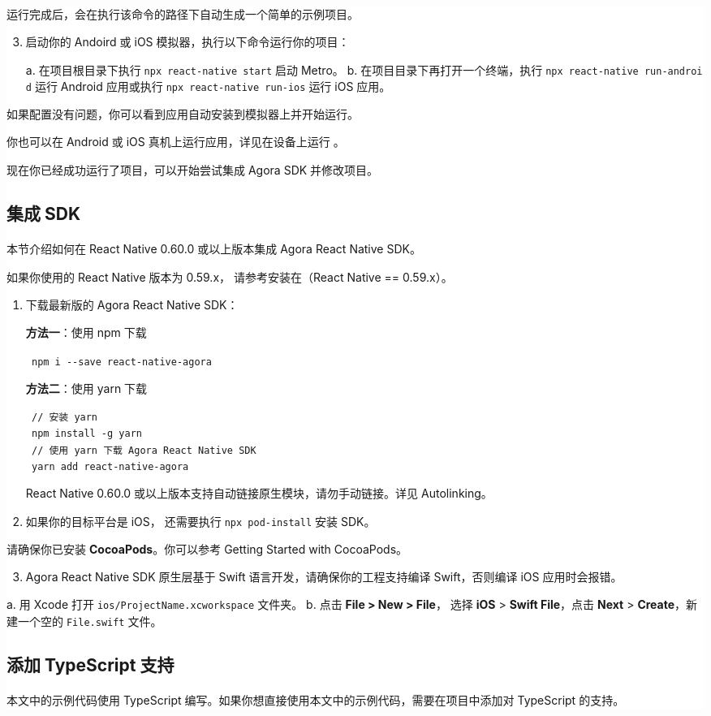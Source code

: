 运行完成后，会在执行该命令的路径下自动生成一个简单的示例项目。

3. 启动你的 Andoird 或 iOS 模拟器，执行以下命令运行你的项目：

   a. 在项目根目录下执行 `npx react-native start` 启动 Metro。
   b. 在项目目录下再打开一个终端，执行 `npx react-native run-android` 运行 Android 应用或执行 `npx react-native run-ios` 运行 iOS 应用。

如果配置没有问题，你可以看到应用自动安装到模拟器上并开始运行。

<div class="alert info">你也可以在 Android 或 iOS 真机上运行应用，详见<a href="https://reactnative.dev/docs/running-on-device">在设备上运行</a >
。</div>

现在你已经成功运行了项目，可以开始尝试集成 Agora SDK 并修改项目。

## 集成 SDK

本节介绍如何在 React Native 0.60.0 或以上版本集成 Agora React Native SDK。

<div class="alert note">如果你使用的 React Native 版本为 0.59.x， 请参考<a href="https://github.com/AgoraIO-Community/react-native-agora/blob/master/README.zh.md#安装在-react-native--059x">安装在（React Native == 0.59.x）</a >。</div>

1. 下载最新版的 Agora React Native SDK：

   **方法一**：使用 npm 下载

   ```shell
    npm i --save react-native-agora
   ```

   **方法二**：使用 yarn 下载

   ```shell
    // 安装 yarn
    npm install -g yarn
    // 使用 yarn 下载 Agora React Native SDK
    yarn add react-native-agora
   ```

   <div class="alert note">React Native 0.60.0 或以上版本支持自动链接原生模块，请勿手动链接。详见  <a href="https://github.com/react-native-community/cli/blob/master/docs/autolinking.md">Autolinking</a >。</div>

2. 如果你的目标平台是 iOS， 还需要执行 `npx pod-install` 安装 SDK。

<div class="alert note"> 请确保你已安装 <b>CocoaPods</b>。你可以参考 <a href="https://guides.cocoapods.org/using/getting-started.html#getting-started">Getting Started with CocoaPods</a >。</div>

3. Agora React Native SDK 原生层基于 Swift 语言开发，请确保你的工程支持编译 Swift，否则编译 iOS 应用时会报错。

a. 用 Xcode 打开 `ios/ProjectName.xcworkspace` 文件夹。
b. 点击 **File > New > File**， 选择 **iOS** > **Swift File**，点击 **Next** > **Create**，新建一个空的 `File.swift` 文件。

## 添加 TypeScript 支持

本文中的示例代码使用 TypeScript 编写。如果你想直接使用本文中的示例代码，需要在项目中添加对 TypeScript 的支持。
